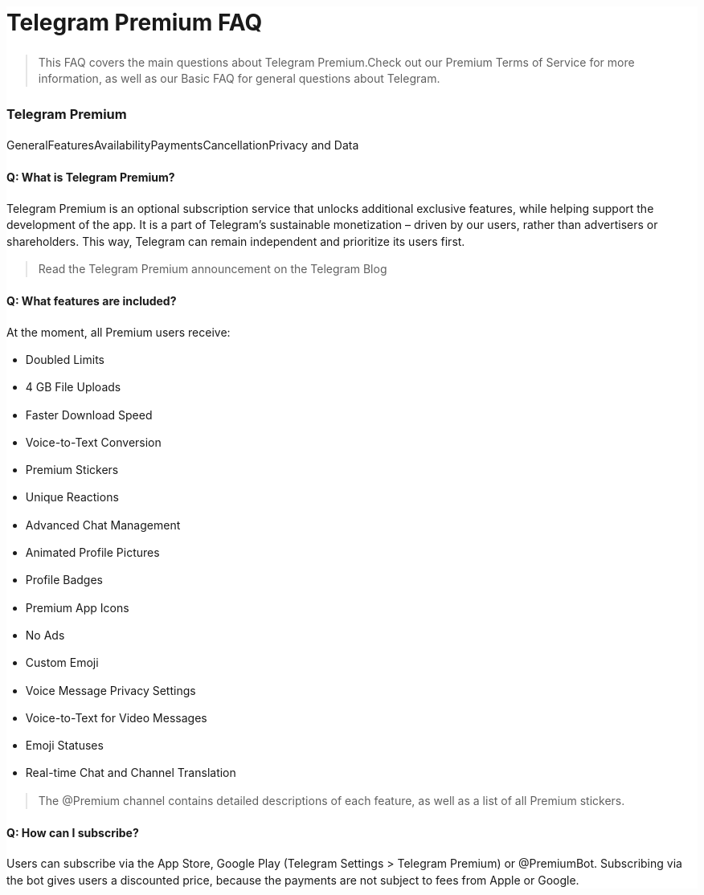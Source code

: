 # Telegram Premium FAQ

> This FAQ covers the main questions about Telegram Premium.Check out our Premium Terms of Service for more information, as well as our Basic FAQ for general questions about Telegram.

### Telegram Premium

GeneralFeaturesAvailabilityPaymentsCancellationPrivacy and Data

#### Q: What is Telegram Premium?

Telegram Premium is an optional subscription service that unlocks additional exclusive features, while helping support the development of the app. It is a part of Telegram’s sustainable monetization – driven by our users, rather than advertisers or shareholders. This way, Telegram can remain independent and prioritize its users first.

> Read the Telegram Premium announcement on the Telegram Blog

#### Q: What features are included?

At the moment, all Premium users receive:

- Doubled Limits

- 4 GB File Uploads

- Faster Download Speed

- Voice-to-Text Conversion

- Premium Stickers

- Unique Reactions

- Advanced Chat Management

- Animated Profile Pictures

- Profile Badges

- Premium App Icons

- No Ads

- Custom Emoji

- Voice Message Privacy Settings

- Voice-to-Text for Video Messages

- Emoji Statuses

- Real-time Chat and Channel Translation

> The @Premium channel contains detailed descriptions of each feature, as well as a list of all Premium stickers.

#### Q: How can I subscribe?

Users can subscribe via the App Store, Google Play (Telegram Settings > Telegram Premium) or @PremiumBot. Subscribing via the bot gives users a discounted price, because the payments are not subject to fees from Apple or Google.

